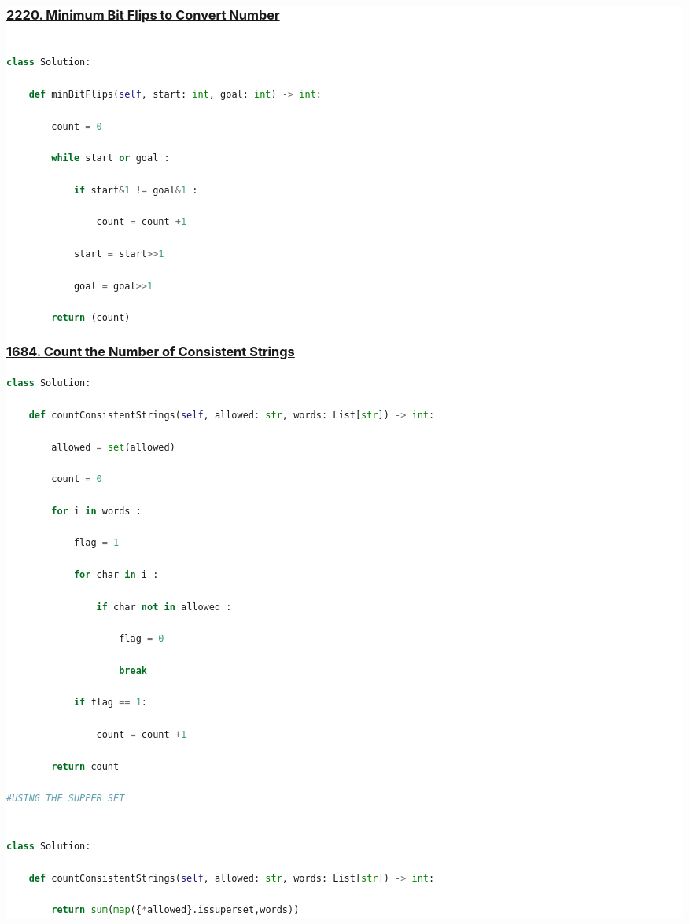 
### [2220. Minimum Bit Flips to Convert Number](https://leetcode.com/problems/minimum-bit-flips-to-convert-number/)

```python 

class Solution:

    def minBitFlips(self, start: int, goal: int) -> int:

        count = 0

        while start or goal :

            if start&1 != goal&1 :

                count = count +1

            start = start>>1

            goal = goal>>1

        return (count)
```

### [1684. Count the Number of Consistent Strings](https://leetcode.com/problems/count-the-number-of-consistent-strings/)
```python 
class Solution:

    def countConsistentStrings(self, allowed: str, words: List[str]) -> int:

        allowed = set(allowed)

        count = 0

        for i in words :

            flag = 1

            for char in i :

                if char not in allowed :

                    flag = 0

                    break

            if flag == 1:

                count = count +1

        return count

#USING THE SUPPER SET


class Solution:

    def countConsistentStrings(self, allowed: str, words: List[str]) -> int:

        return sum(map({*allowed}.issuperset,words))
```

